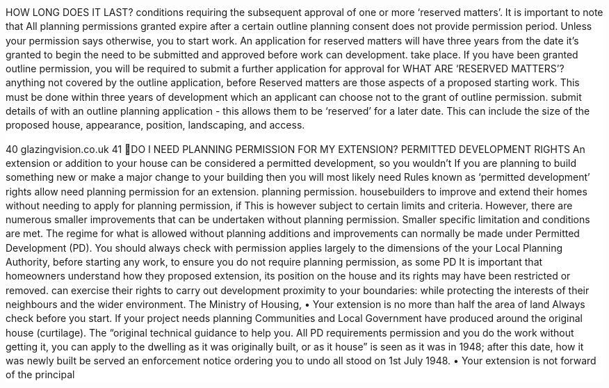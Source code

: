 HOW LONG DOES IT LAST?                                       conditions requiring the subsequent approval of one
                                                             or more ‘reserved matters’. It is important to note that
All planning permissions granted expire after a certain
                                                             outline planning consent does not provide permission
period. Unless your permission says otherwise, you
                                                             to start work. An application for reserved matters will
have three years from the date it’s granted to begin the
                                                             need to be submitted and approved before work can
development.
                                                             take place.
If you have been granted outline permission, you will be
required to submit a further application for approval for    WHAT ARE ‘RESERVED MATTERS’?
anything not covered by the outline application, before      Reserved matters are those aspects of a proposed
starting work. This must be done within three years of       development which an applicant can choose not to
the grant of outline permission.                             submit details of with an outline planning application
                                                             - this allows them to be ‘reserved’ for a later date. This
                                                             can include the size of the proposed house, appearance,
                                                             position, landscaping, and access.



40                                                                                                                        glazingvision.co.uk   41
DO I NEED PLANNING PERMISSION FOR MY EXTENSION?                                                                         PERMITTED DEVELOPMENT RIGHTS                                  An extension or addition to your house can be
                                                                                                                                                                                      considered a permitted development, so you wouldn’t
If you are planning to build something new or make a major change to your building then you will most likely need       Rules known as ‘permitted development’ rights allow           need planning permission for an extension.
planning permission.                                                                                                    housebuilders to improve and extend their homes
                                                                                                                        without needing to apply for planning permission, if          This is however subject to certain limits and criteria.
However, there are numerous smaller improvements that can be undertaken without planning permission. Smaller            specific limitation and conditions are met.                   The regime for what is allowed without planning
additions and improvements can normally be made under Permitted Development (PD). You should always check with                                                                        permission applies largely to the dimensions of the
your Local Planning Authority, before starting any work, to ensure you do not require planning permission, as some PD   It is important that homeowners understand how they           proposed extension, its position on the house and its
rights may have been restricted or removed.                                                                             can exercise their rights to carry out development            proximity to your boundaries:
                                                                                                                        while protecting the interests of their neighbours
                                                                                                                        and the wider environment. The Ministry of Housing,           •   Your extension is no more than half the area of land
Always check before you start. If your project needs planning                                                           Communities and Local Government have produced                    around the original house (curtilage). The “original
                                                                                                                        technical guidance to help you. All PD requirements
permission and you do the work without getting it, you can                                                              apply to the dwelling as it was originally built, or as it
                                                                                                                                                                                          house” is seen as it was in 1948; after this date, how
                                                                                                                                                                                          it was newly built
be served an enforcement notice ordering you to undo all                                                                stood on 1st July 1948.                                       •   Your extension is not forward of the principal